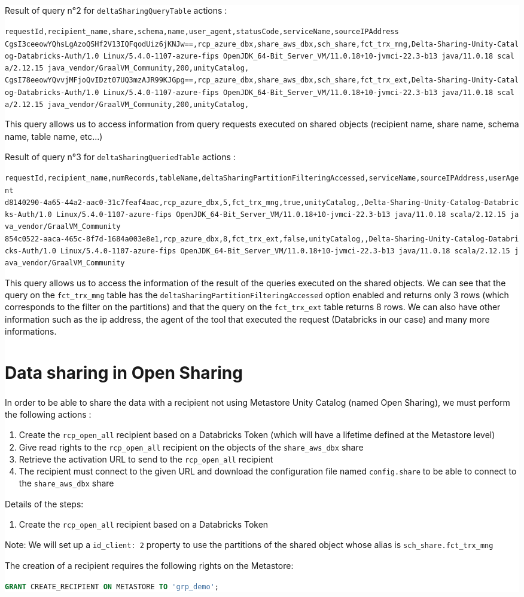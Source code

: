 Result of query n°2 for `deltaSharingQueryTable` actions :
```text
requestId,recipient_name,share,schema,name,user_agent,statusCode,serviceName,sourceIPAddress
CgsI3ceeowYQhsLgAzoQSHf2V13IQFqodUiz6jKNJw==,rcp_azure_dbx,share_aws_dbx,sch_share,fct_trx_mng,Delta-Sharing-Unity-Catalog-Databricks-Auth/1.0 Linux/5.4.0-1107-azure-fips OpenJDK_64-Bit_Server_VM/11.0.18+10-jvmci-22.3-b13 java/11.0.18 scala/2.12.15 java_vendor/GraalVM_Community,200,unityCatalog,
CgsI78eeowYQvvjMFjoQvIDzt07UQ3mzAJR99KJGpg==,rcp_azure_dbx,share_aws_dbx,sch_share,fct_trx_ext,Delta-Sharing-Unity-Catalog-Databricks-Auth/1.0 Linux/5.4.0-1107-azure-fips OpenJDK_64-Bit_Server_VM/11.0.18+10-jvmci-22.3-b13 java/11.0.18 scala/2.12.15 java_vendor/GraalVM_Community,200,unityCatalog,
```
This query allows us to access information from query requests executed on shared objects (recipient name, share name, schema name, table name, etc...)

Result of query n°3 for `deltaSharingQueriedTable` actions :
```text
requestId,recipient_name,numRecords,tableName,deltaSharingPartitionFilteringAccessed,serviceName,sourceIPAddress,userAgent
d8140290-4a65-44a2-aac0-31c7feaf4aac,rcp_azure_dbx,5,fct_trx_mng,true,unityCatalog,,Delta-Sharing-Unity-Catalog-Databricks-Auth/1.0 Linux/5.4.0-1107-azure-fips OpenJDK_64-Bit_Server_VM/11.0.18+10-jvmci-22.3-b13 java/11.0.18 scala/2.12.15 java_vendor/GraalVM_Community
854c0522-aaca-465c-8f7d-1684a003e8e1,rcp_azure_dbx,8,fct_trx_ext,false,unityCatalog,,Delta-Sharing-Unity-Catalog-Databricks-Auth/1.0 Linux/5.4.0-1107-azure-fips OpenJDK_64-Bit_Server_VM/11.0.18+10-jvmci-22.3-b13 java/11.0.18 scala/2.12.15 java_vendor/GraalVM_Community
```
This query allows us to access the information of the result of the queries executed on the shared objects.
We can see that the query on the `fct_trx_mng` table has the `deltaSharingPartitionFilteringAccessed` option enabled and returns only 3 rows (which corresponds to the filter on the partitions) and that the query on the `fct_trx_ext` table returns 8 rows.
We can also have other information such as the ip address, the agent of the tool that executed the request (Databricks in our case) and many more informations.



# Data sharing in Open Sharing

In order to be able to share the data with a recipient not using Metastore Unity Catalog (named Open Sharing), we must perform the following actions :
1. Create the `rcp_open_all` recipient based on a Databricks Token (which will have a lifetime defined at the Metastore level)
2. Give read rights to the `rcp_open_all` recipient on the objects of the `share_aws_dbx` share 
3. Retrieve the activation URL to send to the `rcp_open_all` recipient
4. The recipient must connect to the given URL and download the configuration file named `config.share` to be able to connect to the `share_aws_dbx` share


Details of the steps:
1. Create the `rcp_open_all` recipient based on a Databricks Token

Note: We will set up a `id_client: 2` property to use the partitions of the shared object whose alias is `sch_share.fct_trx_mng`

The creation of a recipient requires the following rights on the Metastore:
```sql
GRANT CREATE_RECIPIENT ON METASTORE TO 'grp_demo';
```
